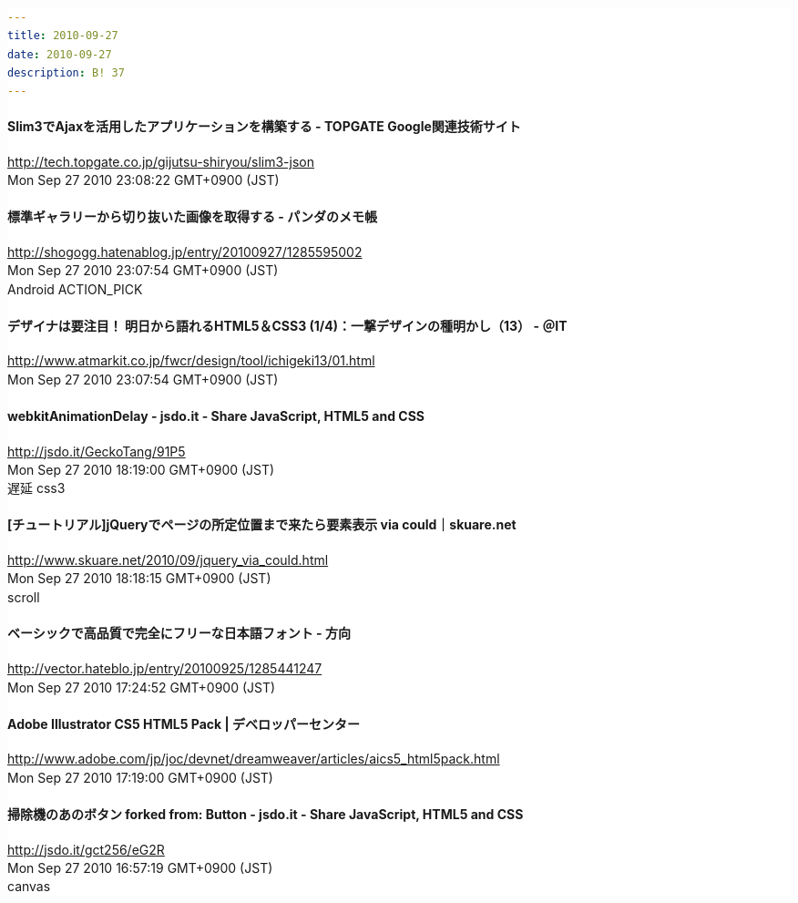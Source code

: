 ```yaml
---
title: 2010-09-27
date: 2010-09-27
description: B! 37
---
```


#### Slim3でAjaxを活用したアプリケーションを構築する - TOPGATE Google関連技術サイト
http://tech.topgate.co.jp/gijutsu-shiryou/slim3-json<br>
Mon Sep 27 2010 23:08:22 GMT+0900 (JST)<br>


####  標準ギャラリーから切り抜いた画像を取得する - パンダのメモ帳
http://shogogg.hatenablog.jp/entry/20100927/1285595002<br>
Mon Sep 27 2010 23:07:54 GMT+0900 (JST)<br>
Android ACTION_PICK


####  デザイナは要注目！ 明日から語れるHTML5＆CSS3 (1/4)：一撃デザインの種明かし（13） - ＠IT
http://www.atmarkit.co.jp/fwcr/design/tool/ichigeki13/01.html<br>
Mon Sep 27 2010 23:07:54 GMT+0900 (JST)<br>


#### webkitAnimationDelay - jsdo.it - Share JavaScript, HTML5 and CSS
http://jsdo.it/GeckoTang/91P5<br>
Mon Sep 27 2010 18:19:00 GMT+0900 (JST)<br>
遅延 css3


#### [チュートリアル]jQueryでページの所定位置まで来たら要素表示 via could｜skuare.net
http://www.skuare.net/2010/09/jquery_via_could.html<br>
Mon Sep 27 2010 18:18:15 GMT+0900 (JST)<br>
scroll


#### ベーシックで高品質で完全にフリーな日本語フォント - 方向
http://vector.hateblo.jp/entry/20100925/1285441247<br>
Mon Sep 27 2010 17:24:52 GMT+0900 (JST)<br>


#### Adobe Illustrator CS5 HTML5 Pack | デベロッパーセンター
http://www.adobe.com/jp/joc/devnet/dreamweaver/articles/aics5_html5pack.html<br>
Mon Sep 27 2010 17:19:00 GMT+0900 (JST)<br>


#### 掃除機のあのボタン forked from: Button - jsdo.it - Share JavaScript, HTML5 and CSS
http://jsdo.it/gct256/eG2R<br>
Mon Sep 27 2010 16:57:19 GMT+0900 (JST)<br>
canvas

